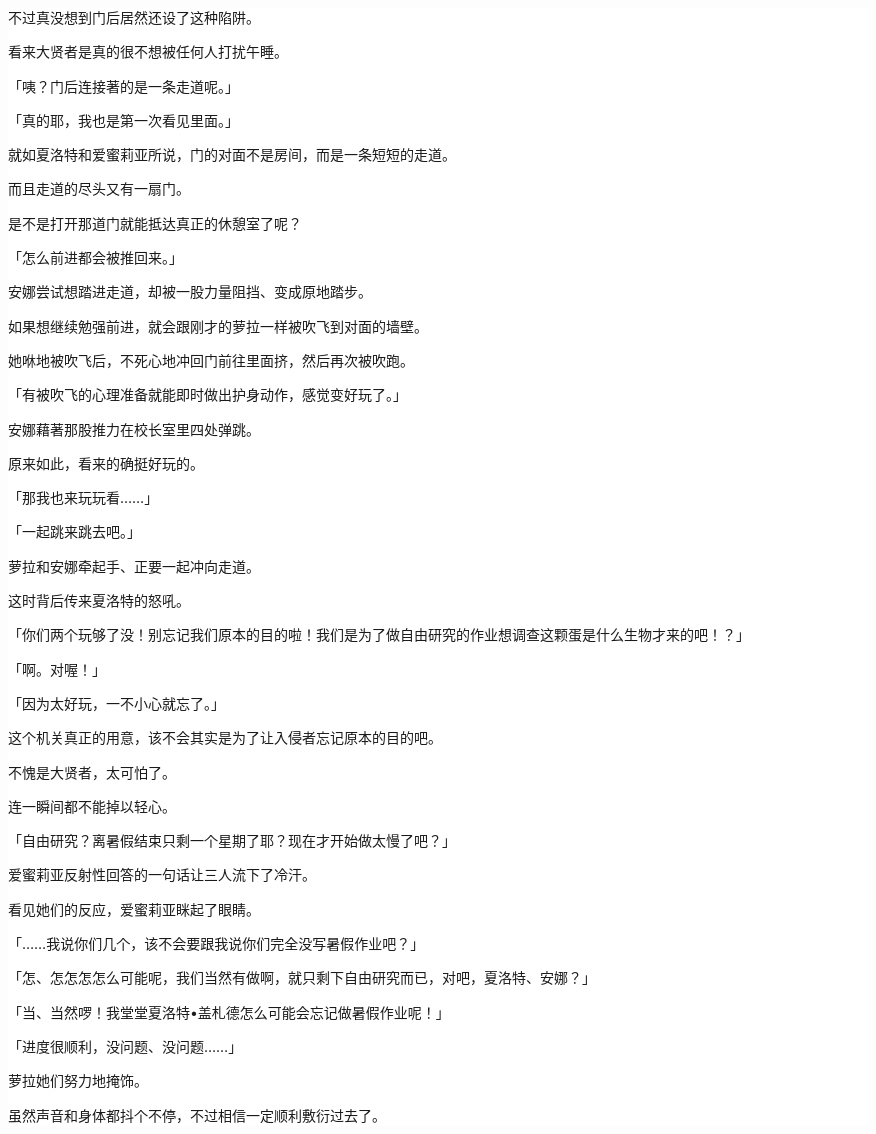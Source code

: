 不过真没想到门后居然还设了这种陷阱。

看来大贤者是真的很不想被任何人打扰午睡。

「咦？门后连接著的是一条走道呢。」

「真的耶，我也是第一次看见里面。」

就如夏洛特和爱蜜莉亚所说，门的对面不是房间，而是一条短短的走道。

而且走道的尽头又有一扇门。

是不是打开那道门就能抵达真正的休憩室了呢？

「怎么前进都会被推回来。」

安娜尝试想踏进走道，却被一股力量阻挡、变成原地踏步。

如果想继续勉强前进，就会跟刚才的萝拉一样被吹飞到对面的墙壁。

她咻地被吹飞后，不死心地冲回门前往里面挤，然后再次被吹跑。

「有被吹飞的心理准备就能即时做出护身动作，感觉变好玩了。」

安娜藉著那股推力在校长室里四处弹跳。

原来如此，看来的确挺好玩的。

「那我也来玩玩看……」

「一起跳来跳去吧。」

萝拉和安娜牵起手、正要一起冲向走道。

这时背后传来夏洛特的怒吼。

「你们两个玩够了没！别忘记我们原本的目的啦！我们是为了做自由研究的作业想调查这颗蛋是什么生物才来的吧！？」

「啊。对喔！」

「因为太好玩，一不小心就忘了。」

这个机关真正的用意，该不会其实是为了让入侵者忘记原本的目的吧。

不愧是大贤者，太可怕了。

连一瞬间都不能掉以轻心。

「自由研究？离暑假结束只剩一个星期了耶？现在才开始做太慢了吧？」

爱蜜莉亚反射性回答的一句话让三人流下了冷汗。

看见她们的反应，爱蜜莉亚眯起了眼睛。

「……我说你们几个，该不会要跟我说你们完全没写暑假作业吧？」

「怎、怎怎怎怎么可能呢，我们当然有做啊，就只剩下自由研究而已，对吧，夏洛特、安娜？」

「当、当然啰！我堂堂夏洛特•盖札德怎么可能会忘记做暑假作业呢！」

「进度很顺利，没问题、没问题……」

萝拉她们努力地掩饰。

虽然声音和身体都抖个不停，不过相信一定顺利敷衍过去了。

